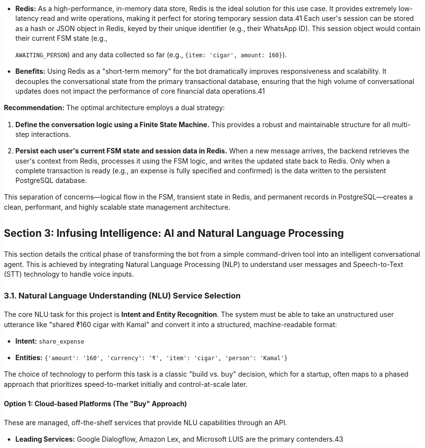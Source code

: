 - **Redis:** As a high-performance, in-memory data store, Redis is the ideal solution for this use case. It provides extremely low-latency read and write operations, making it perfect for storing temporary session data.41 Each user's session can be stored as a hash or JSON object in Redis, keyed by their unique identifier (e.g., their WhatsApp ID). This session object would contain their current FSM state (e.g.,
    
    `AWAITING_PERSON`) and any data collected so far (e.g., `{item: 'cigar', amount: 160}`).
    
- **Benefits:** Using Redis as a "short-term memory" for the bot dramatically improves responsiveness and scalability. It decouples the conversational state from the primary transactional database, ensuring that the high volume of conversational updates does not impact the performance of core financial data operations.41
    

**Recommendation:** The optimal architecture employs a dual strategy:

1. **Define the conversation logic using a Finite State Machine.** This provides a robust and maintainable structure for all multi-step interactions.
    
2. **Persist each user's current FSM state and session data in Redis.** When a new message arrives, the backend retrieves the user's context from Redis, processes it using the FSM logic, and writes the updated state back to Redis. Only when a complete transaction is ready (e.g., an expense is fully specified and confirmed) is the data written to the persistent PostgreSQL database.
    

This separation of concerns—logical flow in the FSM, transient state in Redis, and permanent records in PostgreSQL—creates a clean, performant, and highly scalable state management architecture.

## Section 3: Infusing Intelligence: AI and Natural Language Processing

This section details the critical phase of transforming the bot from a simple command-driven tool into an intelligent conversational agent. This is achieved by integrating Natural Language Processing (NLP) to understand user messages and Speech-to-Text (STT) technology to handle voice inputs.

### 3.1. Natural Language Understanding (NLU) Service Selection

The core NLU task for this project is **Intent and Entity Recognition**. The system must be able to take an unstructured user utterance like "shared ₹160 cigar with Kamal" and convert it into a structured, machine-readable format:

- **Intent:** `share_expense`
    
- **Entities:** `{'amount': '160', 'currency': '₹', 'item': 'cigar', 'person': 'Kamal'}`
    

The choice of technology to perform this task is a classic "build vs. buy" decision, which for a startup, often maps to a phased approach that prioritizes speed-to-market initially and control-at-scale later.

#### Option 1: Cloud-based Platforms (The "Buy" Approach)

These are managed, off-the-shelf services that provide NLU capabilities through an API.

- **Leading Services:** Google Dialogflow, Amazon Lex, and Microsoft LUIS are the primary contenders.43
    